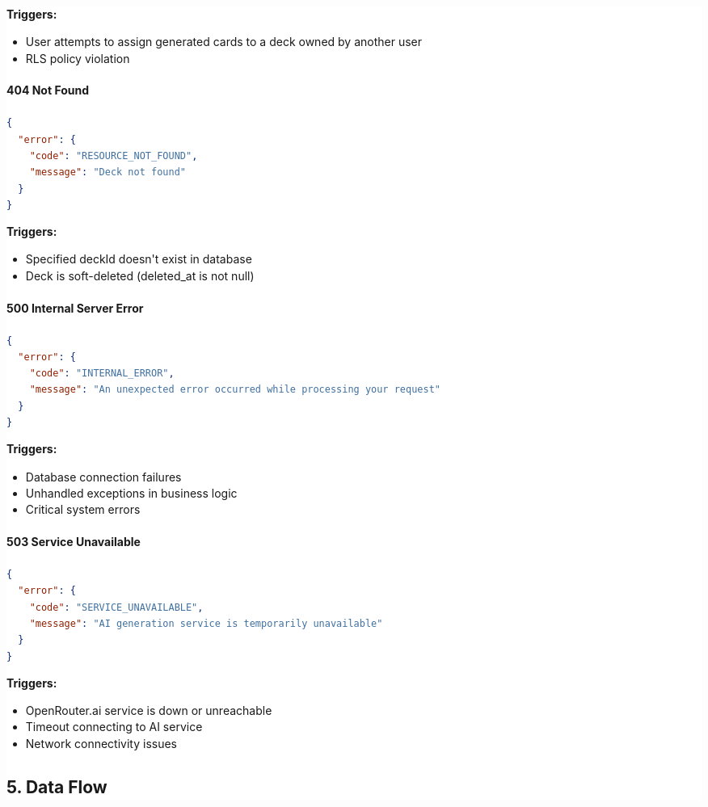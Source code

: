 **Triggers:**

- User attempts to assign generated cards to a deck owned by another user
- RLS policy violation

#### 404 Not Found

```json
{
  "error": {
    "code": "RESOURCE_NOT_FOUND",
    "message": "Deck not found"
  }
}
```

**Triggers:**

- Specified deckId doesn't exist in database
- Deck is soft-deleted (deleted_at is not null)

#### 500 Internal Server Error

```json
{
  "error": {
    "code": "INTERNAL_ERROR",
    "message": "An unexpected error occurred while processing your request"
  }
}
```

**Triggers:**

- Database connection failures
- Unhandled exceptions in business logic
- Critical system errors

#### 503 Service Unavailable

```json
{
  "error": {
    "code": "SERVICE_UNAVAILABLE",
    "message": "AI generation service is temporarily unavailable"
  }
}
```

**Triggers:**

- OpenRouter.ai service is down or unreachable
- Timeout connecting to AI service
- Network connectivity issues

## 5. Data Flow
